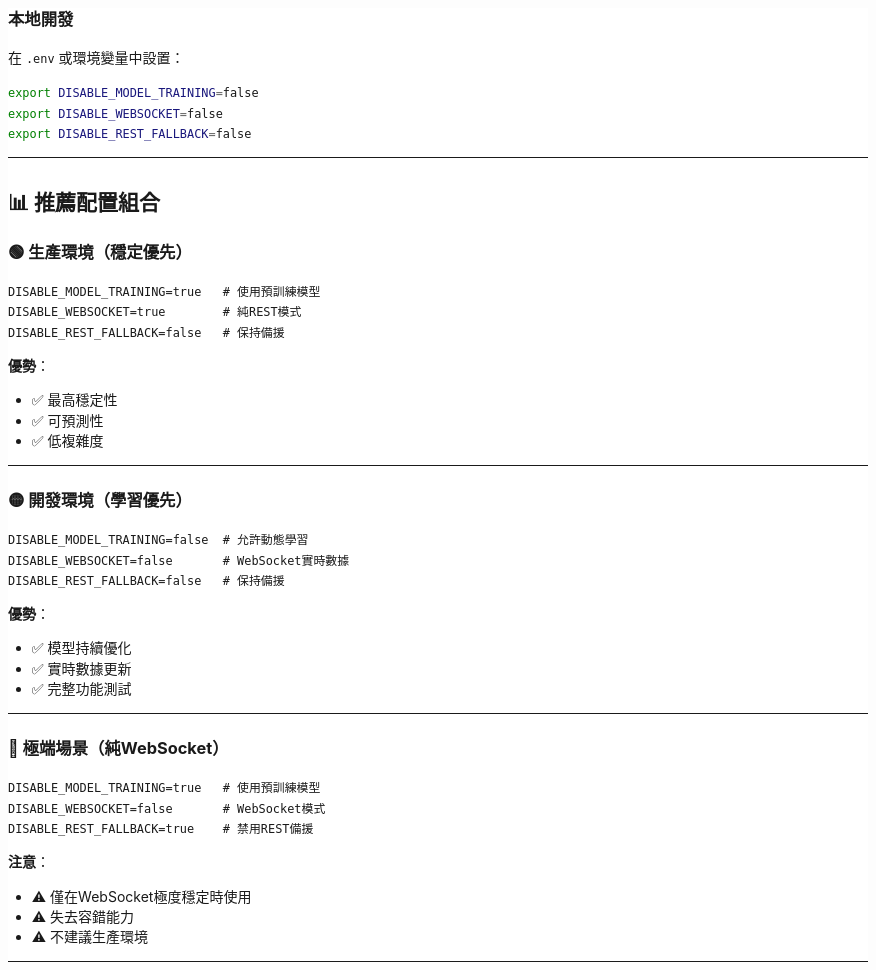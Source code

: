 ### 本地開發

在 `.env` 或環境變量中設置：

```bash
export DISABLE_MODEL_TRAINING=false
export DISABLE_WEBSOCKET=false
export DISABLE_REST_FALLBACK=false
```

---

## 📊 推薦配置組合

### 🟢 生產環境（穩定優先）

```env
DISABLE_MODEL_TRAINING=true   # 使用預訓練模型
DISABLE_WEBSOCKET=true        # 純REST模式
DISABLE_REST_FALLBACK=false   # 保持備援
```

**優勢**：
- ✅ 最高穩定性
- ✅ 可預測性
- ✅ 低複雜度

---

### 🟡 開發環境（學習優先）

```env
DISABLE_MODEL_TRAINING=false  # 允許動態學習
DISABLE_WEBSOCKET=false       # WebSocket實時數據
DISABLE_REST_FALLBACK=false   # 保持備援
```

**優勢**：
- ✅ 模型持續優化
- ✅ 實時數據更新
- ✅ 完整功能測試

---

### 🔴 極端場景（純WebSocket）

```env
DISABLE_MODEL_TRAINING=true   # 使用預訓練模型
DISABLE_WEBSOCKET=false       # WebSocket模式
DISABLE_REST_FALLBACK=true    # 禁用REST備援
```

**注意**：
- ⚠️ 僅在WebSocket極度穩定時使用
- ⚠️ 失去容錯能力
- ⚠️ 不建議生產環境

---